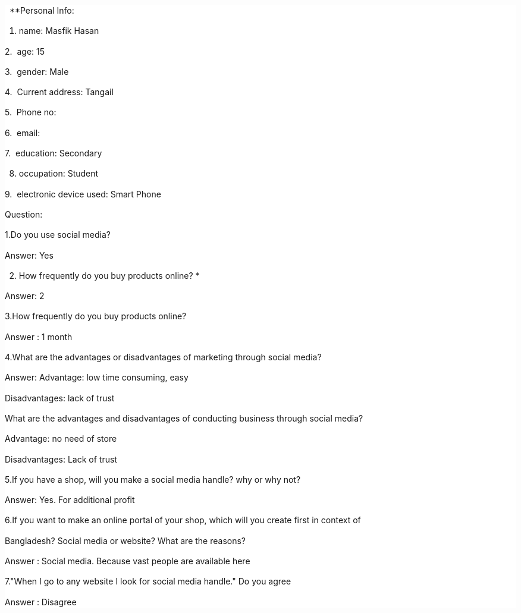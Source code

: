   **Personal Info:

1. name: Masfik Hasan

2.  age: 15

3.  gender: Male

4.  Current address: Tangail

5.  Phone no: 

6.  email: 

7.  education: Secondary

8. occupation: Student 

9.  electronic device used: Smart Phone

  

Question:

1.Do you use social media?

Answer: Yes 

2. How frequently do you buy products online? *

Answer: 2

3.How frequently do you buy products online?

Answer : 1 month 

4.What are the advantages or disadvantages of marketing through social media?

Answer: Advantage: low time consuming, easy 

Disadvantages: lack of trust

What are the advantages and disadvantages of conducting business through social media?  
  
Advantage: no need of store

Disadvantages: Lack of trust 

5.If you have a shop, will you make a social media handle? why or why not?

Answer: Yes. For additional profit

  

  

6.If you want to make an online portal of your shop, which will you create first in context of

Bangladesh? Social media or website? What are the reasons?

Answer : Social media. Because vast people are available here

  

7."When I go to any website I look for social media handle." Do you agree

Answer : Disagree
